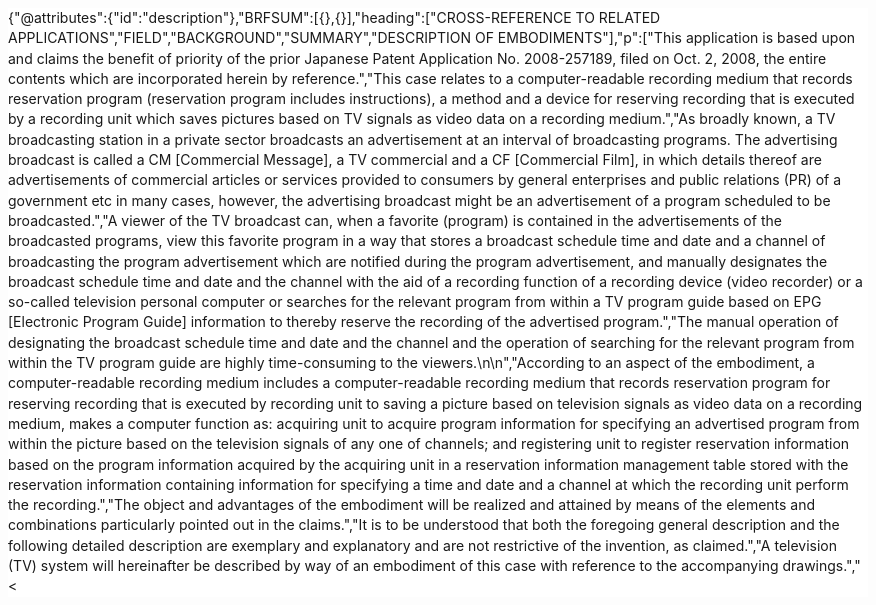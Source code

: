 {"@attributes":{"id":"description"},"BRFSUM":[{},{}],"heading":["CROSS-REFERENCE TO RELATED APPLICATIONS","FIELD","BACKGROUND","SUMMARY","DESCRIPTION OF EMBODIMENTS"],"p":["This application is based upon and claims the benefit of priority of the prior Japanese Patent Application No. 2008-257189, filed on Oct. 2, 2008, the entire contents which are incorporated herein by reference.","This case relates to a computer-readable recording medium that records reservation program (reservation program includes instructions), a method and a device for reserving recording that is executed by a recording unit which saves pictures based on TV signals as video data on a recording medium.","As broadly known, a TV broadcasting station in a private sector broadcasts an advertisement at an interval of broadcasting programs. The advertising broadcast is called a CM [Commercial Message], a TV commercial and a CF [Commercial Film], in which details thereof are advertisements of commercial articles or services provided to consumers by general enterprises and public relations (PR) of a government etc in many cases, however, the advertising broadcast might be an advertisement of a program scheduled to be broadcasted.","A viewer of the TV broadcast can, when a favorite (program) is contained in the advertisements of the broadcasted programs, view this favorite program in a way that stores a broadcast schedule time and date and a channel of broadcasting the program advertisement which are notified during the program advertisement, and manually designates the broadcast schedule time and date and the channel with the aid of a recording function of a recording device (video recorder) or a so-called television personal computer or searches for the relevant program from within a TV program guide based on EPG [Electronic Program Guide] information to thereby reserve the recording of the advertised program.","The manual operation of designating the broadcast schedule time and date and the channel and the operation of searching for the relevant program from within the TV program guide are highly time-consuming to the viewers.\n\n","According to an aspect of the embodiment, a computer-readable recording medium includes a computer-readable recording medium that records reservation program for reserving recording that is executed by recording unit to saving a picture based on television signals as video data on a recording medium, makes a computer function as: acquiring unit to acquire program information for specifying an advertised program from within the picture based on the television signals of any one of channels; and registering unit to register reservation information based on the program information acquired by the acquiring unit in a reservation information management table stored with the reservation information containing information for specifying a time and date and a channel at which the recording unit perform the recording.","The object and advantages of the embodiment will be realized and attained by means of the elements and combinations particularly pointed out in the claims.","It is to be understood that both the foregoing general description and the following detailed description are exemplary and explanatory and are not restrictive of the invention, as claimed.","A television (TV) system will hereinafter be described by way of an embodiment of this case with reference to the accompanying drawings.","<